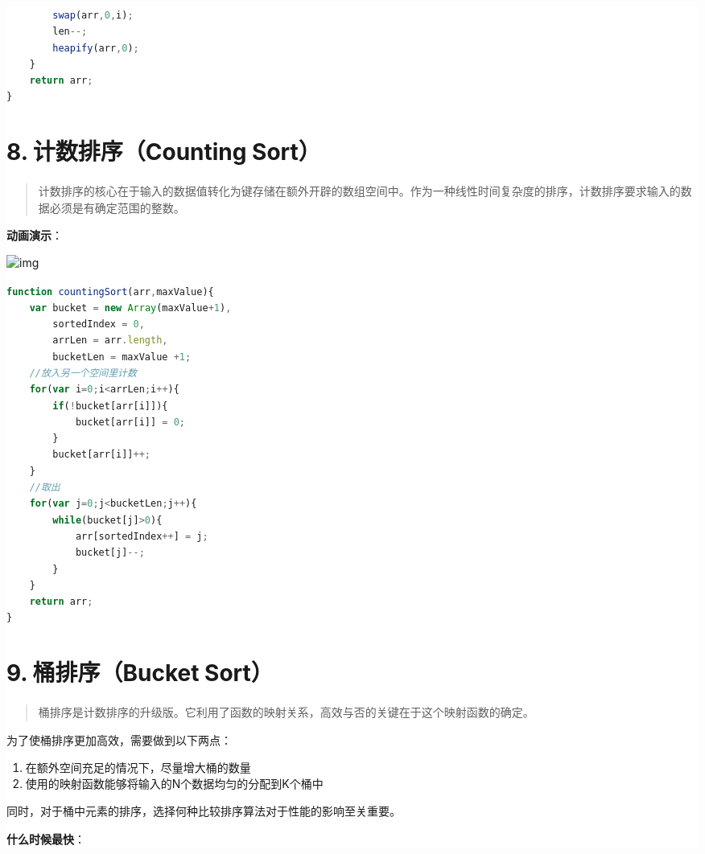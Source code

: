 ```javascript
        swap(arr,0,i);
        len--;
        heapify(arr,0);
    }
    return arr;
}
```

# 8. 计数排序（Counting Sort）

> 计数排序的核心在于输入的数据值转化为键存储在额外开辟的数组空间中。作为一种线性时间复杂度的排序，计数排序要求输入的数据必须是有确定范围的整数。

**动画演示**：

![img](https://gitee.com/guoluyan53/image-bed/raw/master/img/1867034-14067a57dd338fe3.gif)

```javascript
function countingSort(arr,maxValue){
    var bucket = new Array(maxValue+1),
        sortedIndex = 0,
        arrLen = arr.length,
        bucketLen = maxValue +1;
    //放入另一个空间里计数
    for(var i=0;i<arrLen;i++){
        if(!bucket[arr[i]]){
            bucket[arr[i]] = 0;
        }
        bucket[arr[i]]++;
    }
    //取出
    for(var j=0;j<bucketLen;j++){
        while(bucket[j]>0){
            arr[sortedIndex++] = j;
            bucket[j]--;
        }
    } 
    return arr;
}
```

# 9. 桶排序（Bucket Sort）

> 桶排序是计数排序的升级版。它利用了函数的映射关系，高效与否的关键在于这个映射函数的确定。

为了使桶排序更加高效，需要做到以下两点：

1. 在额外空间充足的情况下，尽量增大桶的数量
2. 使用的映射函数能够将输入的N个数据均匀的分配到K个桶中

同时，对于桶中元素的排序，选择何种比较排序算法对于性能的影响至关重要。

**什么时候最快**：
